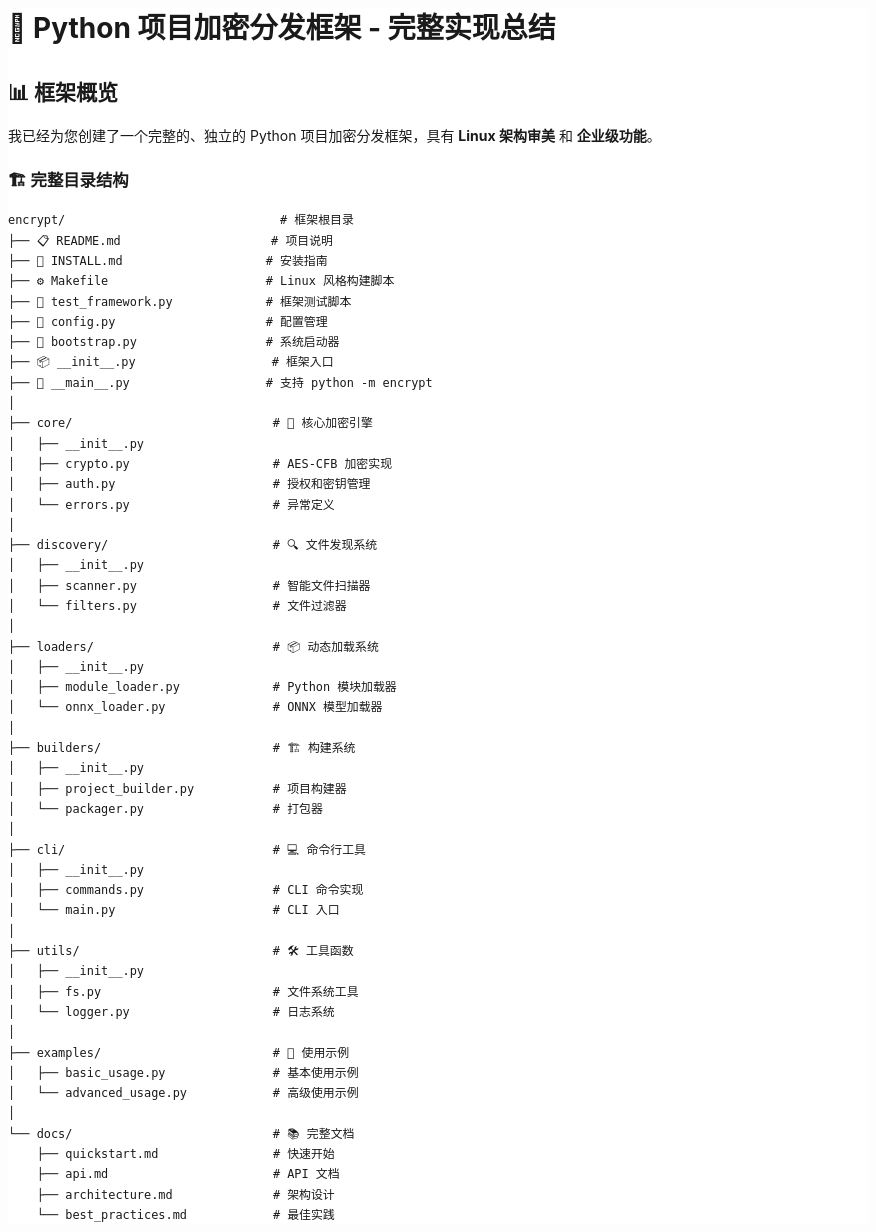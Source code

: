 # 🎯 Python 项目加密分发框架 - 完整实现总结

## 📊 框架概览

我已经为您创建了一个完整的、独立的 Python 项目加密分发框架，具有 **Linux 架构审美** 和 **企业级功能**。

### 🏗️ 完整目录结构

```
encrypt/                              # 框架根目录
├── 📋 README.md                     # 项目说明
├── 🔧 INSTALL.md                    # 安装指南  
├── ⚙️ Makefile                      # Linux 风格构建脚本
├── 🧪 test_framework.py             # 框架测试脚本
├── 📝 config.py                     # 配置管理
├── 🚀 bootstrap.py                  # 系统启动器
├── 📦 __init__.py                   # 框架入口
├── 🎯 __main__.py                   # 支持 python -m encrypt
│
├── core/                            # 🔐 核心加密引擎
│   ├── __init__.py
│   ├── crypto.py                    # AES-CFB 加密实现
│   ├── auth.py                      # 授权和密钥管理
│   └── errors.py                    # 异常定义
│
├── discovery/                       # 🔍 文件发现系统
│   ├── __init__.py
│   ├── scanner.py                   # 智能文件扫描器
│   └── filters.py                   # 文件过滤器
│
├── loaders/                         # 📦 动态加载系统
│   ├── __init__.py
│   ├── module_loader.py             # Python 模块加载器
│   └── onnx_loader.py               # ONNX 模型加载器
│
├── builders/                        # 🏗️ 构建系统
│   ├── __init__.py
│   ├── project_builder.py           # 项目构建器
│   └── packager.py                  # 打包器
│
├── cli/                             # 💻 命令行工具
│   ├── __init__.py
│   ├── commands.py                  # CLI 命令实现
│   └── main.py                      # CLI 入口
│
├── utils/                           # 🛠️ 工具函数
│   ├── __init__.py
│   ├── fs.py                        # 文件系统工具
│   └── logger.py                    # 日志系统
│
├── examples/                        # 📖 使用示例
│   ├── basic_usage.py               # 基本使用示例
│   └── advanced_usage.py            # 高级使用示例
│
└── docs/                            # 📚 完整文档
    ├── quickstart.md                # 快速开始
    ├── api.md                       # API 文档
    ├── architecture.md              # 架构设计
    └── best_practices.md            # 最佳实践
```
